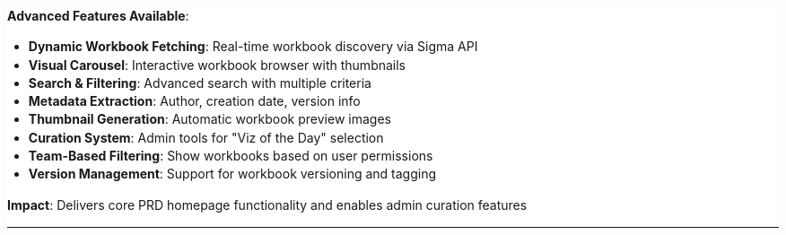 **Advanced Features Available**:
- **Dynamic Workbook Fetching**: Real-time workbook discovery via Sigma API
- **Visual Carousel**: Interactive workbook browser with thumbnails
- **Search & Filtering**: Advanced search with multiple criteria
- **Metadata Extraction**: Author, creation date, version info
- **Thumbnail Generation**: Automatic workbook preview images
- **Curation System**: Admin tools for "Viz of the Day" selection
- **Team-Based Filtering**: Show workbooks based on user permissions
- **Version Management**: Support for workbook versioning and tagging

**Impact**: Delivers core PRD homepage functionality and enables admin curation features

---
